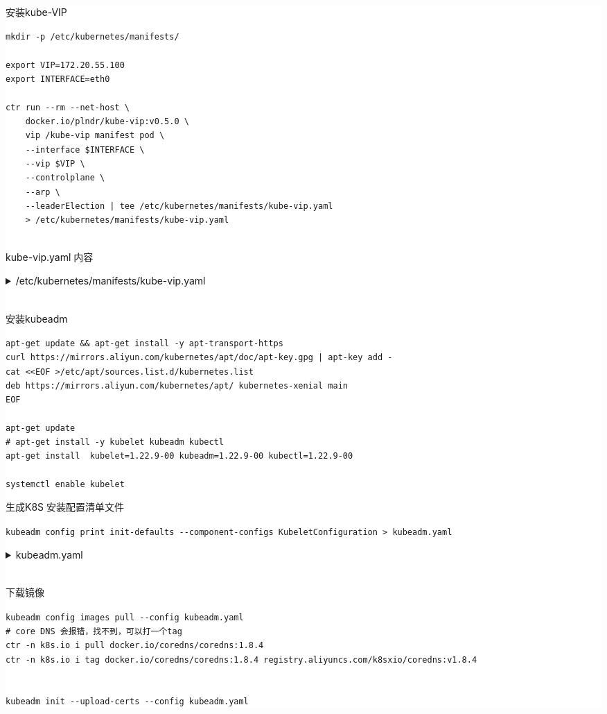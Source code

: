 安装kube-VIP

```shell
mkdir -p /etc/kubernetes/manifests/

export VIP=172.20.55.100
export INTERFACE=eth0

ctr run --rm --net-host \
    docker.io/plndr/kube-vip:v0.5.0 \
    vip /kube-vip manifest pod \
    --interface $INTERFACE \
    --vip $VIP \
    --controlplane \
    --arp \
    --leaderElection | tee /etc/kubernetes/manifests/kube-vip.yaml 
    > /etc/kubernetes/manifests/kube-vip.yaml
    
```

kube-vip.yaml 内容

<details><summary>/etc/kubernetes/manifests/kube-vip.yaml</summary></details>   
<br>

安装kubeadm

```shell
apt-get update && apt-get install -y apt-transport-https
curl https://mirrors.aliyun.com/kubernetes/apt/doc/apt-key.gpg | apt-key add - 
cat <<EOF >/etc/apt/sources.list.d/kubernetes.list
deb https://mirrors.aliyun.com/kubernetes/apt/ kubernetes-xenial main
EOF

apt-get update
# apt-get install -y kubelet kubeadm kubectl
apt-get install  kubelet=1.22.9-00 kubeadm=1.22.9-00 kubectl=1.22.9-00

systemctl enable kubelet
```

生成K8S 安装配置清单文件

```shell
kubeadm config print init-defaults --component-configs KubeletConfiguration > kubeadm.yaml
```

<details><summary>kubeadm.yaml</summary></details>   
<br>

下载镜像

```shell
kubeadm config images pull --config kubeadm.yaml
# core DNS 会报错，找不到，可以打一个tag
ctr -n k8s.io i pull docker.io/coredns/coredns:1.8.4
ctr -n k8s.io i tag docker.io/coredns/coredns:1.8.4 registry.aliyuncs.com/k8sxio/coredns:v1.8.4


kubeadm init --upload-certs --config kubeadm.yaml

```
